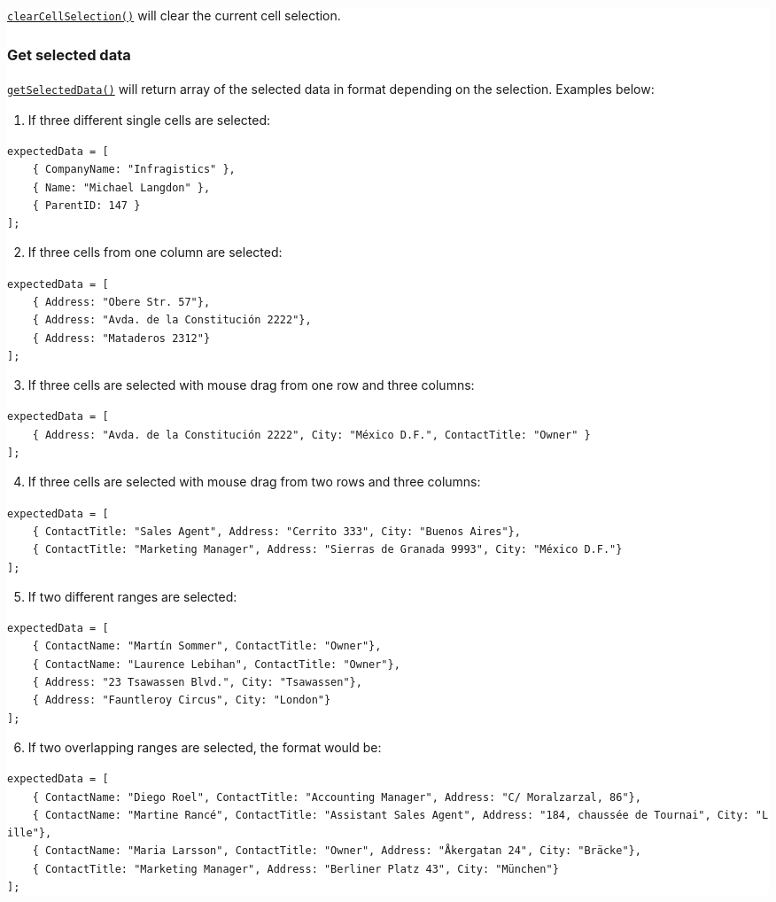 [`clearCellSelection()`]({environment:angularApiUrl}/classes/igxgridbasedirective.html#clearcellselection) will clear the current cell selection.

### Get selected data

[`getSelectedData()`]({environment:angularApiUrl}/classes/igxgridbasedirective.html#getselecteddata) will return array of the selected data in format depending on the selection. Examples below:

1. If three different single cells are selected:
```
expectedData = [
    { CompanyName: "Infragistics" },
    { Name: "Michael Langdon" },
    { ParentID: 147 }
];
```

2. If three cells from one column are selected:
```
expectedData = [
    { Address: "Obere Str. 57"},
    { Address: "Avda. de la Constitución 2222"},
    { Address: "Mataderos 2312"}
];
```

3. If three cells are selected with mouse drag from one row and three columns:
```
expectedData = [
    { Address: "Avda. de la Constitución 2222", City: "México D.F.", ContactTitle: "Owner" }
];
```

4. If three cells are selected with mouse drag from two rows and three columns:
```
expectedData = [
    { ContactTitle: "Sales Agent", Address: "Cerrito 333", City: "Buenos Aires"},
    { ContactTitle: "Marketing Manager", Address: "Sierras de Granada 9993", City: "México D.F."}
];
```

5. If two different ranges are selected:
```
expectedData = [
    { ContactName: "Martín Sommer", ContactTitle: "Owner"},
    { ContactName: "Laurence Lebihan", ContactTitle: "Owner"},
    { Address: "23 Tsawassen Blvd.", City: "Tsawassen"},
    { Address: "Fauntleroy Circus", City: "London"}
];
```

6. If two overlapping ranges are selected, the format would be:
```
expectedData = [
    { ContactName: "Diego Roel", ContactTitle: "Accounting Manager", Address: "C/ Moralzarzal, 86"},
    { ContactName: "Martine Rancé", ContactTitle: "Assistant Sales Agent", Address: "184, chaussée de Tournai", City: "Lille"},
    { ContactName: "Maria Larsson", ContactTitle: "Owner", Address: "Åkergatan 24", City: "Bräcke"},
    { ContactTitle: "Marketing Manager", Address: "Berliner Platz 43", City: "München"}
];
```

